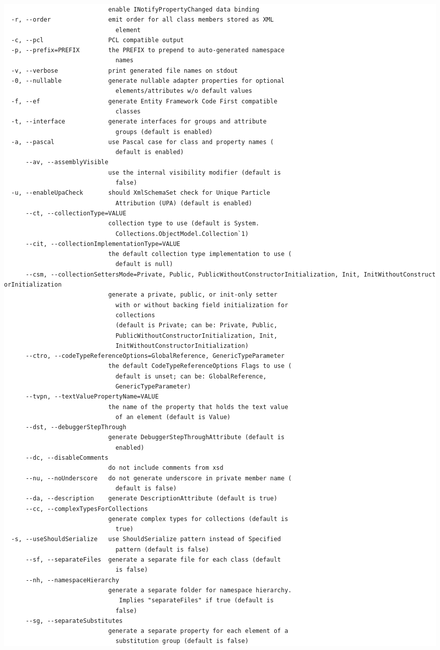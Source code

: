 ```
                             enable INotifyPropertyChanged data binding
  -r, --order                emit order for all class members stored as XML
                               element
  -c, --pcl                  PCL compatible output
  -p, --prefix=PREFIX        the PREFIX to prepend to auto-generated namespace
                               names
  -v, --verbose              print generated file names on stdout
  -0, --nullable             generate nullable adapter properties for optional
                               elements/attributes w/o default values
  -f, --ef                   generate Entity Framework Code First compatible
                               classes
  -t, --interface            generate interfaces for groups and attribute
                               groups (default is enabled)
  -a, --pascal               use Pascal case for class and property names (
                               default is enabled)
      --av, --assemblyVisible
                             use the internal visibility modifier (default is
                               false)
  -u, --enableUpaCheck       should XmlSchemaSet check for Unique Particle
                               Attribution (UPA) (default is enabled)
      --ct, --collectionType=VALUE
                             collection type to use (default is System.
                               Collections.ObjectModel.Collection`1)
      --cit, --collectionImplementationType=VALUE
                             the default collection type implementation to use (
                               default is null)
      --csm, --collectionSettersMode=Private, Public, PublicWithoutConstructorInitialization, Init, InitWithoutConstructorInitialization
                             generate a private, public, or init-only setter
                               with or without backing field initialization for
                               collections
                               (default is Private; can be: Private, Public,
                               PublicWithoutConstructorInitialization, Init,
                               InitWithoutConstructorInitialization)
      --ctro, --codeTypeReferenceOptions=GlobalReference, GenericTypeParameter
                             the default CodeTypeReferenceOptions Flags to use (
                               default is unset; can be: GlobalReference,
                               GenericTypeParameter)
      --tvpn, --textValuePropertyName=VALUE
                             the name of the property that holds the text value
                               of an element (default is Value)
      --dst, --debuggerStepThrough
                             generate DebuggerStepThroughAttribute (default is
                               enabled)
      --dc, --disableComments
                             do not include comments from xsd
      --nu, --noUnderscore   do not generate underscore in private member name (
                               default is false)
      --da, --description    generate DescriptionAttribute (default is true)
      --cc, --complexTypesForCollections
                             generate complex types for collections (default is
                               true)
  -s, --useShouldSerialize   use ShouldSerialize pattern instead of Specified
                               pattern (default is false)
      --sf, --separateFiles  generate a separate file for each class (default
                               is false)
      --nh, --namespaceHierarchy
                             generate a separate folder for namespace hierarchy.
                                Implies "separateFiles" if true (default is
                               false)
      --sg, --separateSubstitutes
                             generate a separate property for each element of a
                               substitution group (default is false)
```